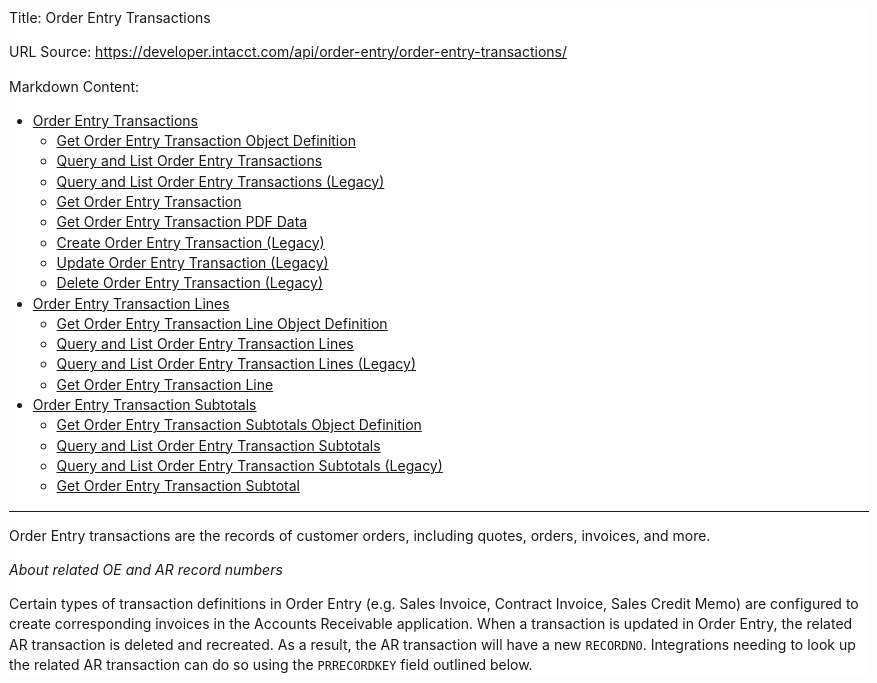 Title: Order Entry Transactions

URL Source: https://developer.intacct.com/api/order-entry/order-entry-transactions/

Markdown Content:
*   [Order Entry Transactions](https://developer.intacct.com/api/order-entry/order-entry-transactions/#order-entry-transactions)
    *   [Get Order Entry Transaction Object Definition](https://developer.intacct.com/api/order-entry/order-entry-transactions/#get-order-entry-transaction-object-definition)
    *   [Query and List Order Entry Transactions](https://developer.intacct.com/api/order-entry/order-entry-transactions/#query-and-list-order-entry-transactions)
    *   [Query and List Order Entry Transactions (Legacy)](https://developer.intacct.com/api/order-entry/order-entry-transactions/#query-and-list-order-entry-transactions-legacy)
    *   [Get Order Entry Transaction](https://developer.intacct.com/api/order-entry/order-entry-transactions/#get-order-entry-transaction)
    *   [Get Order Entry Transaction PDF Data](https://developer.intacct.com/api/order-entry/order-entry-transactions/#get-order-entry-transaction-pdf-data)
    *   [Create Order Entry Transaction (Legacy)](https://developer.intacct.com/api/order-entry/order-entry-transactions/#create-order-entry-transaction-legacy)
    *   [Update Order Entry Transaction (Legacy)](https://developer.intacct.com/api/order-entry/order-entry-transactions/#update-order-entry-transaction-legacy)
    *   [Delete Order Entry Transaction (Legacy)](https://developer.intacct.com/api/order-entry/order-entry-transactions/#delete-order-entry-transaction-legacy)
*   [Order Entry Transaction Lines](https://developer.intacct.com/api/order-entry/order-entry-transactions/#order-entry-transaction-lines)
    *   [Get Order Entry Transaction Line Object Definition](https://developer.intacct.com/api/order-entry/order-entry-transactions/#get-order-entry-transaction-line-object-definition)
    *   [Query and List Order Entry Transaction Lines](https://developer.intacct.com/api/order-entry/order-entry-transactions/#query-and-list-order-entry-transaction-lines)
    *   [Query and List Order Entry Transaction Lines (Legacy)](https://developer.intacct.com/api/order-entry/order-entry-transactions/#query-and-list-order-entry-transaction-lines-legacy)
    *   [Get Order Entry Transaction Line](https://developer.intacct.com/api/order-entry/order-entry-transactions/#get-order-entry-transaction-line)
*   [Order Entry Transaction Subtotals](https://developer.intacct.com/api/order-entry/order-entry-transactions/#order-entry-transaction-subtotals)
    *   [Get Order Entry Transaction Subtotals Object Definition](https://developer.intacct.com/api/order-entry/order-entry-transactions/#get-order-entry-transaction-subtotals-object-definition)
    *   [Query and List Order Entry Transaction Subtotals](https://developer.intacct.com/api/order-entry/order-entry-transactions/#query-and-list-order-entry-transaction-subtotals)
    *   [Query and List Order Entry Transaction Subtotals (Legacy)](https://developer.intacct.com/api/order-entry/order-entry-transactions/#query-and-list-order-entry-transaction-subtotals-legacy)
    *   [Get Order Entry Transaction Subtotal](https://developer.intacct.com/api/order-entry/order-entry-transactions/#get-order-entry-transaction-subtotal)

* * *

Order Entry transactions are the records of customer orders, including quotes, orders, invoices, and more.

_About related OE and AR record numbers_

Certain types of transaction definitions in Order Entry (e.g. Sales Invoice, Contract Invoice, Sales Credit Memo) are configured to create corresponding invoices in the Accounts Receivable application. When a transaction is updated in Order Entry, the related AR transaction is deleted and recreated. As a result, the AR transaction will have a new `RECORDNO`. Integrations needing to look up the related AR transaction can do so using the `PRRECORDKEY` field outlined below.
